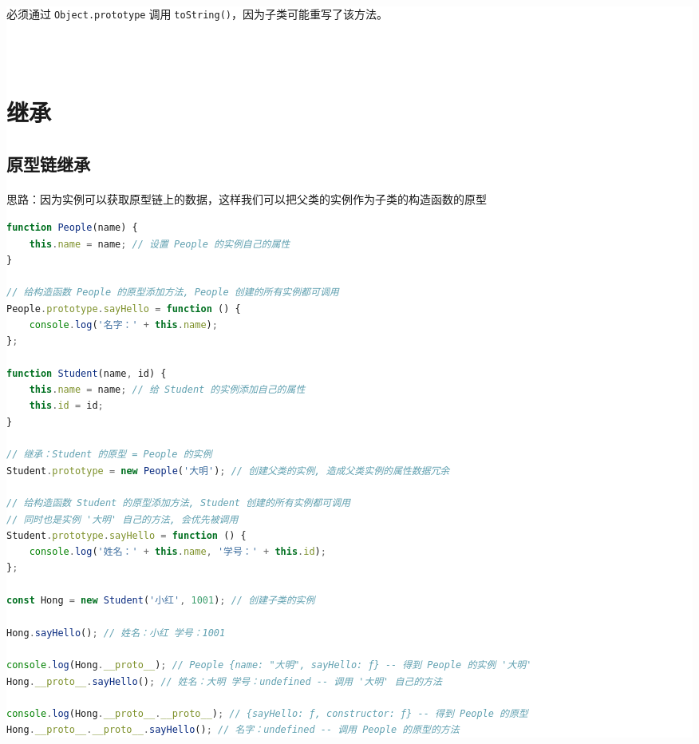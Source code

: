 必须通过 `Object.prototype` 调用 `toString()`，因为子类可能重写了该方法。

<br><br>

# 继承

## 原型链继承

思路：因为实例可以获取原型链上的数据，这样我们可以把父类的实例作为子类的构造函数的原型

```js
function People(name) {
    this.name = name; // 设置 People 的实例自己的属性
}

// 给构造函数 People 的原型添加方法, People 创建的所有实例都可调用
People.prototype.sayHello = function () {
    console.log('名字：' + this.name);
};

function Student(name, id) {
    this.name = name; // 给 Student 的实例添加自己的属性
    this.id = id;
}

// 继承：Student 的原型 = People 的实例
Student.prototype = new People('大明'); // 创建父类的实例, 造成父类实例的属性数据冗余

// 给构造函数 Student 的原型添加方法, Student 创建的所有实例都可调用
// 同时也是实例 '大明' 自己的方法, 会优先被调用
Student.prototype.sayHello = function () {
    console.log('姓名：' + this.name, '学号：' + this.id);
};

const Hong = new Student('小红', 1001); // 创建子类的实例

Hong.sayHello(); // 姓名：小红 学号：1001

console.log(Hong.__proto__); // People {name: "大明", sayHello: ƒ} -- 得到 People 的实例 '大明'
Hong.__proto__.sayHello(); // 姓名：大明 学号：undefined -- 调用 '大明' 自己的方法

console.log(Hong.__proto__.__proto__); // {sayHello: ƒ, constructor: ƒ} -- 得到 People 的原型
Hong.__proto__.__proto__.sayHello(); // 名字：undefined -- 调用 People 的原型的方法
```
